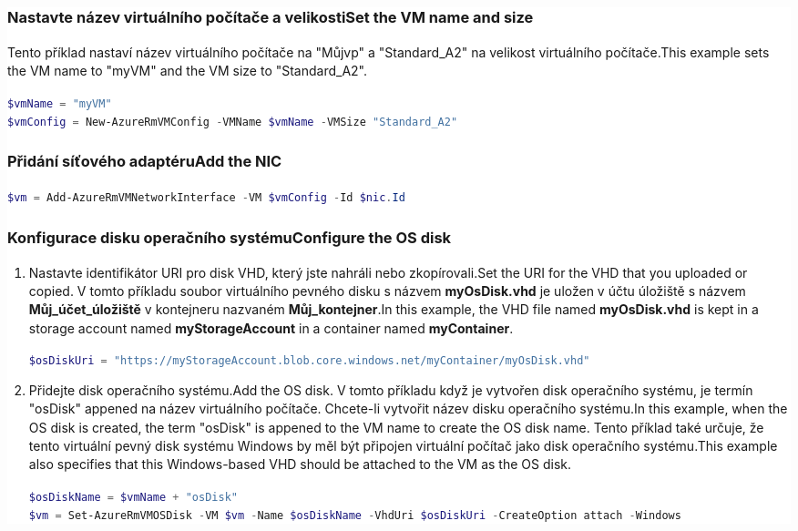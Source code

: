 ### <a name="set-the-vm-name-and-size"></a><span data-ttu-id="3b589-208">Nastavte název virtuálního počítače a velikosti</span><span class="sxs-lookup"><span data-stu-id="3b589-208">Set the VM name and size</span></span>

<span data-ttu-id="3b589-209">Tento příklad nastaví název virtuálního počítače na "Můjvp" a "Standard_A2" na velikost virtuálního počítače.</span><span class="sxs-lookup"><span data-stu-id="3b589-209">This example sets the VM name to "myVM" and the VM size to "Standard_A2".</span></span>
```powershell
$vmName = "myVM"
$vmConfig = New-AzureRmVMConfig -VMName $vmName -VMSize "Standard_A2"
```

### <a name="add-the-nic"></a><span data-ttu-id="3b589-210">Přidání síťového adaptéru</span><span class="sxs-lookup"><span data-stu-id="3b589-210">Add the NIC</span></span>
    
```powershell
$vm = Add-AzureRmVMNetworkInterface -VM $vmConfig -Id $nic.Id
```
    
    
### <a name="configure-the-os-disk"></a><span data-ttu-id="3b589-211">Konfigurace disku operačního systému</span><span class="sxs-lookup"><span data-stu-id="3b589-211">Configure the OS disk</span></span>

1. <span data-ttu-id="3b589-212">Nastavte identifikátor URI pro disk VHD, který jste nahráli nebo zkopírovali.</span><span class="sxs-lookup"><span data-stu-id="3b589-212">Set the URI for the VHD that you uploaded or copied.</span></span> <span data-ttu-id="3b589-213">V tomto příkladu soubor virtuálního pevného disku s názvem **myOsDisk.vhd** je uložen v účtu úložiště s názvem **Můj_účet_úložiště** v kontejneru nazvaném **Můj_kontejner**.</span><span class="sxs-lookup"><span data-stu-id="3b589-213">In this example, the VHD file named **myOsDisk.vhd** is kept in a storage account named **myStorageAccount** in a container named **myContainer**.</span></span>

    ```powershell
    $osDiskUri = "https://myStorageAccount.blob.core.windows.net/myContainer/myOsDisk.vhd"
    ```
2. <span data-ttu-id="3b589-214">Přidejte disk operačního systému.</span><span class="sxs-lookup"><span data-stu-id="3b589-214">Add the OS disk.</span></span> <span data-ttu-id="3b589-215">V tomto příkladu když je vytvořen disk operačního systému, je termín "osDisk" appened na název virtuálního počítače. Chcete-li vytvořit název disku operačního systému.</span><span class="sxs-lookup"><span data-stu-id="3b589-215">In this example, when the OS disk is created, the term "osDisk" is appened to the VM name to create the OS disk name.</span></span> <span data-ttu-id="3b589-216">Tento příklad také určuje, že tento virtuální pevný disk systému Windows by měl být připojen virtuální počítač jako disk operačního systému.</span><span class="sxs-lookup"><span data-stu-id="3b589-216">This example also specifies that this Windows-based VHD should be attached to the VM as the OS disk.</span></span>
    
    ```powershell
    $osDiskName = $vmName + "osDisk"
    $vm = Set-AzureRmVMOSDisk -VM $vm -Name $osDiskName -VhdUri $osDiskUri -CreateOption attach -Windows
    ```
